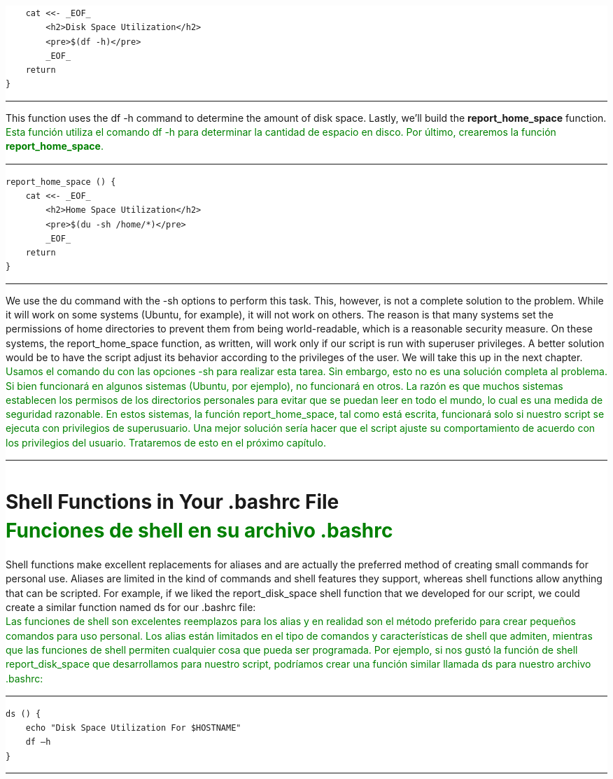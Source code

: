 ```
    cat <<- _EOF_
        <h2>Disk Space Utilization</h2>
        <pre>$(df -h)</pre>
        _EOF_
    return
}
```
___
This function uses the df -h command to determine the amount of disk space. Lastly, we’ll build the **report_home_space** function.<br /><span style="color:green">Esta función utiliza el comando df -h para determinar la cantidad de espacio en disco. Por último, crearemos la función **report_home_space**.</span>
___
```
report_home_space () {
    cat <<- _EOF_
        <h2>Home Space Utilization</h2>
        <pre>$(du -sh /home/*)</pre>
        _EOF_
    return
}
```
____
We use the du command with the -sh options to perform this task. This, however, is not a complete solution to the problem. While it will work on some systems (Ubuntu, for example), it will not work on others. The reason is that many systems set the permissions of home directories to prevent them from being world-readable, which is a reasonable security measure. On these systems, the report_home_space function, as written, will work only if our script is run with superuser privileges. A better solution would be to have the script adjust its behavior according to the privileges of the user. We will take this up in the next chapter.<br /><span style="color:green">Usamos el comando du con las opciones -sh para realizar esta tarea. Sin embargo, esto no es una solución completa al problema. Si bien funcionará en algunos sistemas (Ubuntu, por ejemplo), no funcionará en otros. La razón es que muchos sistemas establecen los permisos de los directorios personales para evitar que se puedan leer en todo el mundo, lo cual es una medida de seguridad razonable. En estos sistemas, la función report_home_space, tal como está escrita, funcionará solo si nuestro script se ejecuta con privilegios de superusuario. Una mejor solución sería hacer que el script ajuste su comportamiento de acuerdo con los privilegios del usuario. Trataremos de esto en el próximo capítulo.</span>
______

# Shell Functions in Your .bashrc File<br /><span style="color:green">Funciones de shell en su archivo .bashrc</span>

Shell functions make excellent replacements for aliases and are actually the preferred method of creating small commands for personal use. Aliases are limited in the kind of commands and shell features they support, whereas shell functions allow anything that can be scripted. For example, if we liked the report_disk_space shell function that we developed for our script, we could create a similar function named ds for our .bashrc file:<br /><span style="color:green">Las funciones de shell son excelentes reemplazos para los alias y en realidad son el método preferido para crear pequeños comandos para uso personal. Los alias están limitados en el tipo de comandos y características de shell que admiten, mientras que las funciones de shell permiten cualquier cosa que pueda ser programada. Por ejemplo, si nos gustó la función de shell report_disk_space que desarrollamos para nuestro script, podríamos crear una función similar llamada ds para nuestro archivo .bashrc:</span>
___
```
ds () {
    echo "Disk Space Utilization For $HOSTNAME"
    df –h
}
```
____
